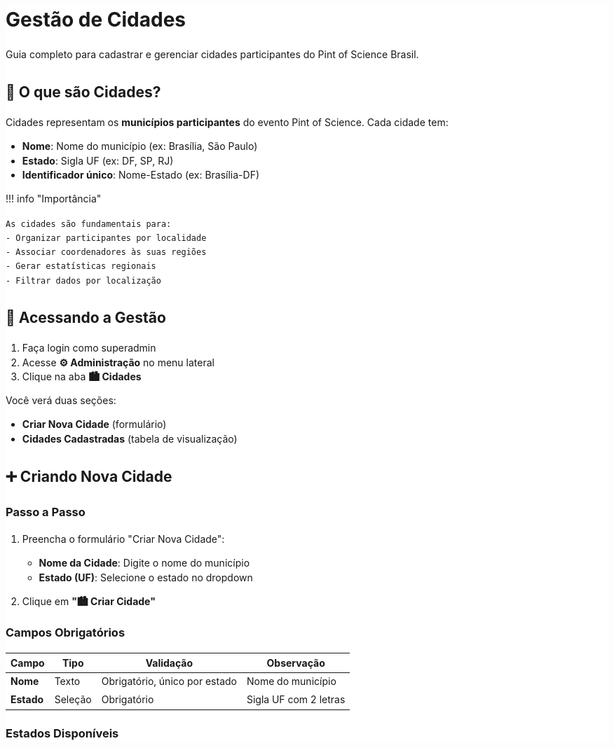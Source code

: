 # Gestão de Cidades

Guia completo para cadastrar e gerenciar cidades participantes do Pint of Science Brasil.

## 🎯 O que são Cidades?

Cidades representam os **municípios participantes** do evento Pint of Science. Cada cidade tem:

- **Nome**: Nome do município (ex: Brasília, São Paulo)
- **Estado**: Sigla UF (ex: DF, SP, RJ)
- **Identificador único**: Nome-Estado (ex: Brasília-DF)

!!! info "Importância"

    As cidades são fundamentais para:
    - Organizar participantes por localidade
    - Associar coordenadores às suas regiões
    - Gerar estatísticas regionais
    - Filtrar dados por localização

## 🚀 Acessando a Gestão

1. Faça login como superadmin
2. Acesse **⚙️ Administração** no menu lateral
3. Clique na aba **🏙️ Cidades**

Você verá duas seções:

- **Criar Nova Cidade** (formulário)
- **Cidades Cadastradas** (tabela de visualização)

## ➕ Criando Nova Cidade

### Passo a Passo

1. Preencha o formulário "Criar Nova Cidade":

   - **Nome da Cidade**: Digite o nome do município
   - **Estado (UF)**: Selecione o estado no dropdown

2. Clique em **"🏙️ Criar Cidade"**

### Campos Obrigatórios

| Campo      | Tipo    | Validação                     | Observação            |
| ---------- | ------- | ----------------------------- | --------------------- |
| **Nome**   | Texto   | Obrigatório, único por estado | Nome do município     |
| **Estado** | Seleção | Obrigatório                   | Sigla UF com 2 letras |

### Estados Disponíveis
